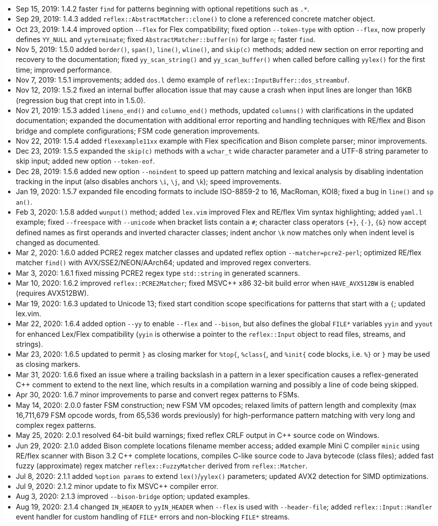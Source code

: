- Sep 15, 2019: 1.4.2 faster `find` for patterns beginning with optional repetitions such as `.*`.
- Sep 29, 2019: 1.4.3 added `reflex::AbstractMatcher::clone()` to clone a referenced concrete matcher object.
- Oct 23, 2019: 1.4.4 improved option `--flex` for Flex compatibility; fixed option `--token-type` with option `--flex`, now properly defines `YY_NULL` and `yyterminate`; fixed `AbstractMatcher::buffer(n)` for large `n`; faster `find`.
- Nov  5, 2019: 1.5.0 added `border()`, `span()`, `line()`, `wline()`, and `skip(c)` methods; added new section on error reporting and recovery to the documentation; fixed `yy_scan_string()` and `yy_scan_buffer()` when called before calling `yylex()` for the first time; improved performance.
- Nov  7, 2019: 1.5.1 improvements; added `dos.l` demo example of `reflex::InputBuffer::dos_streambuf`.
- Nov 12, 2019: 1.5.2 fixed an internal buffer allocation issue that may cause a crash when input lines are longer than 16KB (regression bug that crept into in 1.5.0).
- Nov 21, 2019: 1.5.3 added `lineno_end()` and `columno_end()` methods, updated `columns()` with clarifications in the updated documentation; expanded the documentation with additional error reporting and handling techniques with RE/flex and Bison bridge and complete configurations; FSM code generation improvements.
- Nov 22, 2019: 1.5.4 added `flexexample11xx` example with Flex specification and Bison complete parser; minor improvements.
- Dec 23, 2019: 1.5.5 expanded the `skip(c)` methods with a `wchar_t` wide character parameter and a UTF-8 string parameter to skip input; added new option `--token-eof`.
- Dec 28, 2019: 1.5.6 added new option `--noindent` to speed up pattern matching and lexical analysis by disabling indentation tracking in the input (also disables anchors `\i`, `\j`, and `\k`); speed improvements.
- Jan 19, 2020: 1.5.7 expanded file encoding formats to include ISO-8859-2 to 16, MacRoman, KOI8; fixed a bug in `line()` and `span()`.
- Feb  3, 2020: 1.5.8 added `wunput()` method; added `lex.vim` improved Flex and RE/flex Vim syntax highlighting; added `yaml.l` example; fixed `--freespace` with `--unicode` when bracket lists contain a `#`; character class operators `{+}`, `{-}`, `{&}` now accept defined names as first operands and inverted character classes; indent anchor `\k` now matches only when indent level is changed as documented.
- Mar  2, 2020: 1.6.0 added PCRE2 regex matcher classes and updated reflex option `--matcher=pcre2-perl`; optimized RE/flex matcher `find()` with AVX/SSE2/NEON/AArch64; updated and improved regex converters.
- Mar  3, 2020: 1.6.1 fixed missing PCRE2 regex type `std::string` in generated scanners.
- Mar 10, 2020: 1.6.2 improved `reflex::PCRE2Matcher`; fixed MSVC++ x86 32-bit build error when `HAVE_AVX512BW` is enabled (requires AVX512BW).
- Mar 19, 2020: 1.6.3 updated to Unicode 13; fixed start condition scope specifications for patterns that start with a `{`; updated lex.vim.
- Mar 22, 2020: 1.6.4 added option `--yy` to enable `--flex` and `--bison`, but also defines the global `FILE*` variables `yyin` and `yyout` for enhanced Lex/Flex compatibility (`yyin` is otherwise a pointer to the `reflex::Input` object to read files, streams, and strings).
- Mar 23, 2020: 1.6.5 updated to permit `}` as closing marker for `%top{`, `%class{`, and `%init{` code blocks, i.e. `%}` or `}` may be used as closing markers.
- Mar 31, 2020: 1.6.6 fixed an issue where a trailing backslash in a pattern in a lexer specification causes a reflex-generated C++ comment to extend to the next line, which results in a compilation warning and possibly a line of code being skipped.
- Apr 30, 2020: 1.6.7 minor improvements to parse and convert regex patterns to FSMs.
- May 14, 2020: 2.0.0 faster FSM construction; new FSM VM opcodes; relaxed limits of pattern length and complexity (max 16,711,679 FSM opcode words, from 65,536 words previously) for high-performance pattern matching with very long and complex regex patterns.
- May 25, 2020: 2.0.1 resolved 64-bit build warnings; fixed reflex CRLF output in C++ source code on Windows.
- Jun 29, 2020: 2.1.0 added Bison complete locations filename member access; added example Mini C compiler `minic` using RE/flex scanner with Bison 3.2 C++ complete locations, compiles C-like source code to Java bytecode (class files); added fast fuzzy (approximate) regex matcher `reflex::FuzzyMatcher` derived from `reflex::Matcher`.
- Jul  8, 2020: 2.1.1 added `%option params` to extend `lex()`/`yylex()` parameters; updated AVX2 detection for SIMD optimizations.
- Jul  9, 2020: 2.1.2 minor update to fix MSVC++ compiler error.
- Aug  3, 2020: 2.1.3 improved `--bison-bridge` option; updated examples.
- Aug 19, 2020: 2.1.4 changed `IN_HEADER` to `yyIN_HEADER` when `--flex` is used with `--header-file`; added `reflex::Input::Handler` event handler for custom handling of `FILE*` errors and non-blocking `FILE*` streams.